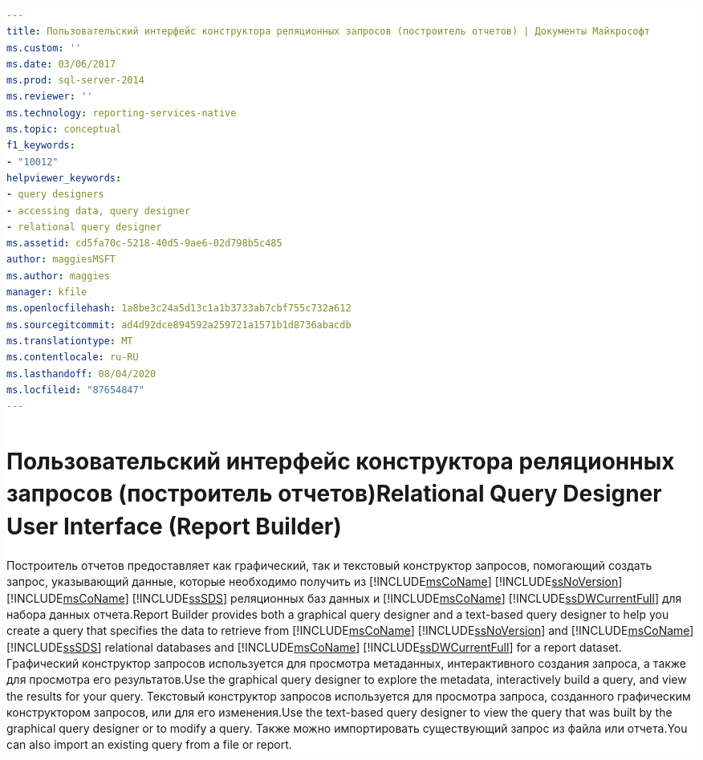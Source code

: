 ```yaml
---
title: Пользовательский интерфейс конструктора реляционных запросов (построитель отчетов) | Документы Майкрософт
ms.custom: ''
ms.date: 03/06/2017
ms.prod: sql-server-2014
ms.reviewer: ''
ms.technology: reporting-services-native
ms.topic: conceptual
f1_keywords:
- "10012"
helpviewer_keywords:
- query designers
- accessing data, query designer
- relational query designer
ms.assetid: cd5fa70c-5218-40d5-9ae6-02d798b5c485
author: maggiesMSFT
ms.author: maggies
manager: kfile
ms.openlocfilehash: 1a8be3c24a5d13c1a1b3733ab7cbf755c732a612
ms.sourcegitcommit: ad4d92dce894592a259721a1571b1d8736abacdb
ms.translationtype: MT
ms.contentlocale: ru-RU
ms.lasthandoff: 08/04/2020
ms.locfileid: "87654847"
---
```

# <a name="relational-query-designer-user-interface-report-builder"></a><span data-ttu-id="2596e-102">Пользовательский интерфейс конструктора реляционных запросов (построитель отчетов)</span><span class="sxs-lookup"><span data-stu-id="2596e-102">Relational Query Designer User Interface (Report Builder)</span></span>
  <span data-ttu-id="2596e-103">Построитель отчетов предоставляет как графический, так и текстовый конструктор запросов, помогающий создать запрос, указывающий данные, которые необходимо получить из [!INCLUDE[msCoName](../../../includes/msconame-md.md)] [!INCLUDE[ssNoVersion](../../../includes/ssnoversion-md.md)] [!INCLUDE[msCoName](../../../includes/msconame-md.md)] [!INCLUDE[ssSDS](../../includes/sssds-md.md)] реляционных баз данных и [!INCLUDE[msCoName](../../../includes/msconame-md.md)] [!INCLUDE[ssDWCurrentFull](../../../includes/ssdwcurrentfull-md.md)] для набора данных отчета.</span><span class="sxs-lookup"><span data-stu-id="2596e-103">Report Builder provides both a graphical query designer and a text-based query designer to help you create a query that specifies the data to retrieve from [!INCLUDE[msCoName](../../../includes/msconame-md.md)] [!INCLUDE[ssNoVersion](../../../includes/ssnoversion-md.md)] and [!INCLUDE[msCoName](../../../includes/msconame-md.md)] [!INCLUDE[ssSDS](../../includes/sssds-md.md)] relational databases and [!INCLUDE[msCoName](../../../includes/msconame-md.md)] [!INCLUDE[ssDWCurrentFull](../../../includes/ssdwcurrentfull-md.md)] for a report dataset.</span></span> <span data-ttu-id="2596e-104">Графический конструктор запросов используется для просмотра метаданных, интерактивного создания запроса, а также для просмотра его результатов.</span><span class="sxs-lookup"><span data-stu-id="2596e-104">Use the graphical query designer to explore the metadata, interactively build a query, and view the results for your query.</span></span> <span data-ttu-id="2596e-105">Текстовый конструктор запросов используется для просмотра запроса, созданного графическим конструктором запросов, или для его изменения.</span><span class="sxs-lookup"><span data-stu-id="2596e-105">Use the text-based query designer to view the query that was built by the graphical query designer or to modify a query.</span></span> <span data-ttu-id="2596e-106">Также можно импортировать существующий запрос из файла или отчета.</span><span class="sxs-lookup"><span data-stu-id="2596e-106">You can also import an existing query from a file or report.</span></span>  
  